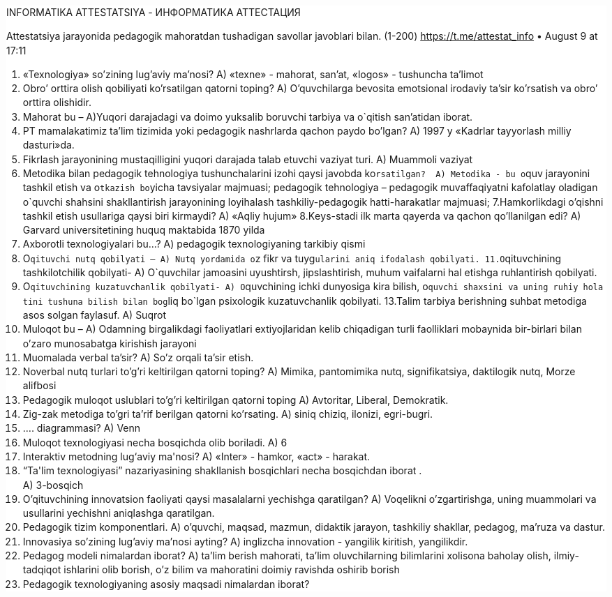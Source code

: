 

INFORMATIKA ATTESTATSIYA - ИНФОРМАТИКА АТТЕСТАЦИЯ

Attestatsiya jarayonida pedagogik mahoratdan tushadigan savollar javoblari bilan. (1-200)
https://t.me/attestat_info • August 9 at 17:11
1. «Texnologiya» so’zining lug’aviy ma’nosi?
A) «texne» - mahorat, san’at, «logos» - tushuncha ta’limot
2. Obro’ orttira olish qobiliyati ko’rsatilgan qatorni toping?
A) O’quvchilarga bevosita emotsional irodaviy ta’sir ko’rsatish va obro’ orttira olishidir.
3. Mahorat bu –
A)Yuqori darajadagi va doimo yuksalib boruvchi tarbiya va o`qitish san’atidan iborat.
4. PT mamalakatimiz ta’lim tizimida yoki pedagogik nashrlarda qachon paydo bo’lgan?
A) 1997 y «Kadrlar tayyorlash milliy dasturi»da.
5. Fikrlash jarayonining mustaqilligini yuqori darajada talab etuvchi vaziyat turi.
A) Muammoli vaziyat
 6. Metodika bilan pedagogik tehnologiya tushunchalarini izohi qaysi javobda ko`rsatilgan? 
A) Metodika - bu o`quv jarayonini tashkil etish va o`tkazish bo`yicha tavsiyalar majmuasi; pedagogik tehnologiya – pedagogik muvaffaqiyatni kafolatlay oladigan o`quvchi shahsini shakllantirish jarayonining loyihalash tashkiliy-pedagogik hatti-harakatlar majmuasi;
7.Hamkorlikdagi o’qishni tashkil etish usullariga qaysi biri kirmaydi? 
A) «Aqliy hujum»
8.Kеys-stadi ilk marta qayеrda va qachon qo’llanilgan edi?
A) Garvard univеrsitеtining huquq maktabida 1870 yilda
9. Axborotli texnologiyalari bu...?
A) pedagogik texnologiyaning tarkibiy qismi
10. O`qituvchi nutq qobilyati –
A) Nutq yordamida o`z fikr va tuyg`ularini aniq ifodalash qobilyati.
11.O`qituvchining tashkilotchilik qobilyati-
A) O`quvchilar jamoasini uyushtirsh, jipslashtirish, muhum vaifalarni hal etishga ruhlantirish qobilyati.
12. O`qituvchining kuzatuvchanlik qobilyati-
A) O`quvchining ichki dunyosiga kira bilish, o`quvchi shaxsini va uning ruhiy holatini tushuna bilish bilan bog`liq bo`lgan psixologik kuzatuvchanlik qobilyati.
13.Talim tarbiya berishning suhbat metodiga asos solgan faylasuf.
A) Suqrot
14. Muloqot bu – 
A) Odamning birgalikdagi faoliyatlari extiyojlaridan kelib chiqadigan turli faolliklari mobaynida bir-birlari bilan o’zaro munosabatga kirishish jarayoni
15. Muomalada verbal ta’sir? 
A) So’z orqali ta’sir etish. 
16. Noverbal nutq turlari to’g’ri keltirilgan qatorni toping?
A) Mimika, pantomimika nutq,  signifikatsiya, daktilogik nutq, Morze alifbosi  
17. Pedagogik muloqot uslublari to’g’ri keltirilgan qatorni toping 
A) Avtoritar, Liberal, Demokratik.
18. Zig-zak metodiga to’gri ta’rif berilgan qatorni ko’rsating.
A) siniq chiziq, ilonizi, egri-bugri.
19. …. diagrammasi?
A) Venn
20. Muloqot texnologiyasi necha bosqichda olib boriladi.
A) 6
21. Interaktiv metodning lug‘aviy ma'nosi?
A) «Inter» - hamkor, «act» - harakat. 
22. “Ta'lim tеxnologiyasi” nazariyasining shakllanish bosqichlari necha bosqichdan iborat .     
A) 3-bosqich                        
23. O’qituvchining innovatsion faoliyati qaysi masalalarni yechishga qaratilgan?
A) Voqelikni o’zgartirishga, uning muammolari va usullarini yechishni aniqlashga qaratilgan.
24. Pedagogik tizim komponentlari.
A) o’quvchi, maqsad, mazmun, didaktik jarayon, tashkiliy shakllar, pedagog, ma’ruza va dastur.
25. Innovasiya so’zining lug’aviy ma’nosi ayting?
A) inglizcha innovation - yangilik kiritish, yangilikdir.
26. Pedagog modeli nimalardan iborat?
A) ta’lim berish mahorati, ta’lim oluvchilarning bilimlarini xolisona baholay olish, ilmiy-tadqiqot ishlarini olib borish, o’z bilim va mahoratini doimiy ravishda oshirib borish
27. Pedagogik texnologiyaning asosiy maqsadi nimalardan iborat?